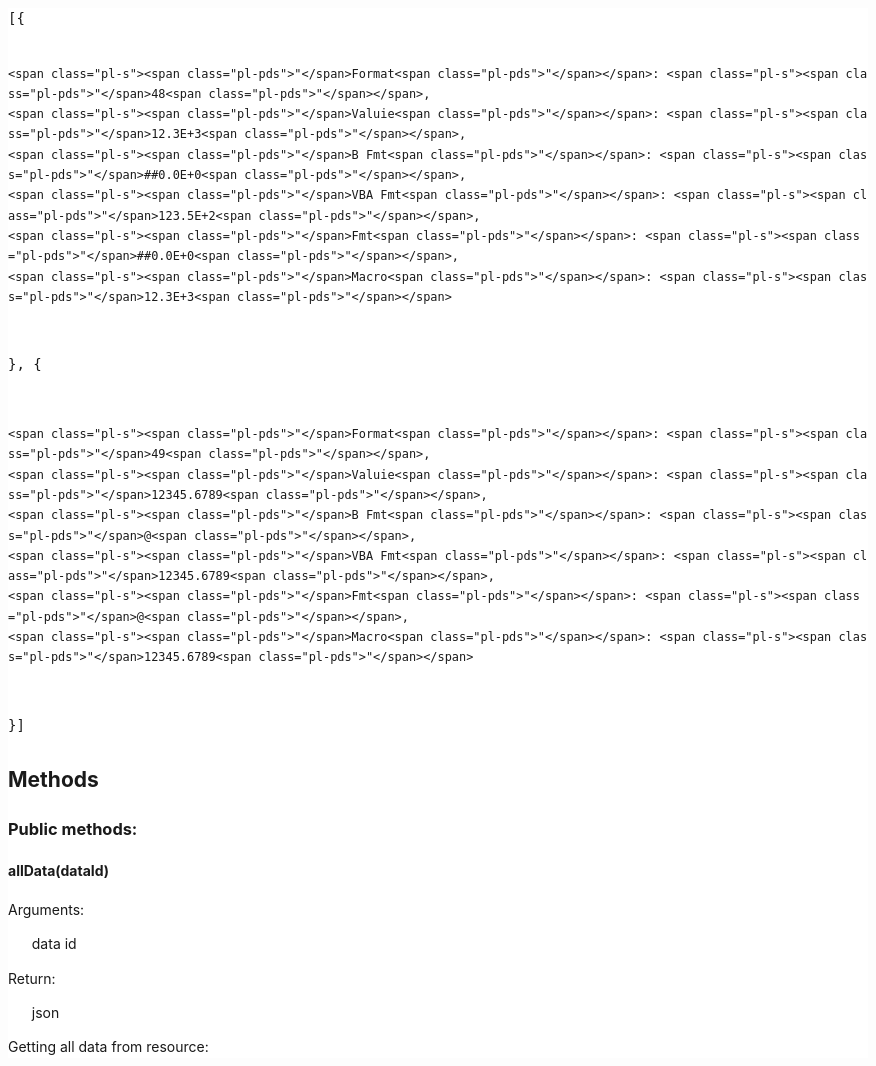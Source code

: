 <div class="highlight highlight-json"><pre>[{

    <span class="pl-s"><span class="pl-pds">"</span>Format<span class="pl-pds">"</span></span>: <span class="pl-s"><span class="pl-pds">"</span>48<span class="pl-pds">"</span></span>,
    <span class="pl-s"><span class="pl-pds">"</span>Valuie<span class="pl-pds">"</span></span>: <span class="pl-s"><span class="pl-pds">"</span>12.3E+3<span class="pl-pds">"</span></span>,
    <span class="pl-s"><span class="pl-pds">"</span>B Fmt<span class="pl-pds">"</span></span>: <span class="pl-s"><span class="pl-pds">"</span>##0.0E+0<span class="pl-pds">"</span></span>,
    <span class="pl-s"><span class="pl-pds">"</span>VBA Fmt<span class="pl-pds">"</span></span>: <span class="pl-s"><span class="pl-pds">"</span>123.5E+2<span class="pl-pds">"</span></span>,
    <span class="pl-s"><span class="pl-pds">"</span>Fmt<span class="pl-pds">"</span></span>: <span class="pl-s"><span class="pl-pds">"</span>##0.0E+0<span class="pl-pds">"</span></span>,
    <span class="pl-s"><span class="pl-pds">"</span>Macro<span class="pl-pds">"</span></span>: <span class="pl-s"><span class="pl-pds">"</span>12.3E+3<span class="pl-pds">"</span></span>
}, {

    <span class="pl-s"><span class="pl-pds">"</span>Format<span class="pl-pds">"</span></span>: <span class="pl-s"><span class="pl-pds">"</span>49<span class="pl-pds">"</span></span>,
    <span class="pl-s"><span class="pl-pds">"</span>Valuie<span class="pl-pds">"</span></span>: <span class="pl-s"><span class="pl-pds">"</span>12345.6789<span class="pl-pds">"</span></span>,
    <span class="pl-s"><span class="pl-pds">"</span>B Fmt<span class="pl-pds">"</span></span>: <span class="pl-s"><span class="pl-pds">"</span>@<span class="pl-pds">"</span></span>,
    <span class="pl-s"><span class="pl-pds">"</span>VBA Fmt<span class="pl-pds">"</span></span>: <span class="pl-s"><span class="pl-pds">"</span>12345.6789<span class="pl-pds">"</span></span>,
    <span class="pl-s"><span class="pl-pds">"</span>Fmt<span class="pl-pds">"</span></span>: <span class="pl-s"><span class="pl-pds">"</span>@<span class="pl-pds">"</span></span>,
    <span class="pl-s"><span class="pl-pds">"</span>Macro<span class="pl-pds">"</span></span>: <span class="pl-s"><span class="pl-pds">"</span>12345.6789<span class="pl-pds">"</span></span>
}]</pre></div>

<h2>
<a id="user-content-methods" class="anchor" href="#methods" aria-hidden="true"><span class="octicon octicon-link"></span></a>Methods</h2>

<h3>
<a id="user-content-public-methods" class="anchor" href="#public-methods" aria-hidden="true"><span class="octicon octicon-link"></span></a>Public methods:</h3>

<h4>
<a id="user-content-alldatadataid" class="anchor" href="#alldatadataid" aria-hidden="true"><span class="octicon octicon-link"></span></a>allData(dataId)</h4>

<p>Arguments:</p>

<ul class="task-list">
<li>data id</li>
</ul>

<p>Return:</p>

<ul class="task-list">
<li>json</li>
</ul>

<p>Getting all data from resource:</p>
